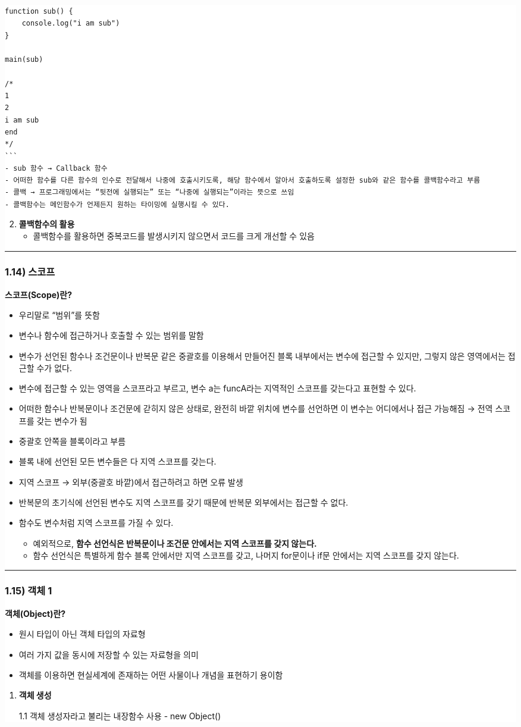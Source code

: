     function sub() {
        console.log("i am sub")
    }

    main(sub)

    /*
    1
    2
    i am sub
    end
    */
    ```
    - sub 함수 → Callback 함수
    - 어떠한 함수를 다른 함수의 인수로 전달해서 나중에 호출시키도록, 해당 함수에서 알아서 호출하도록 설정한 sub와 같은 함수를 콜백함수라고 부름
    - 콜백 → 프로그래밍에서는 “뒷전에 실행되는” 또는 “나중에 실행되는”이라는 뜻으로 쓰임
    - 콜백함수는 메인함수가 언제든지 원하는 타이밍에 실행시킬 수 있다.

2. **콜백함수의 활용**
    -  콜백함수를 활용하면 중복코드를 발생시키지 않으면서 코드를 크게 개선할 수 있음

---
### 1.14) 스코프

**스코프(Scope)란?**

- 우리말로 “범위”를 뜻함
- 변수나 함수에 접근하거나 호출할 수 있는 범위를 말함


- 변수가 선언된 함수나 조건문이나 반복문 같은 중괄호를 이용해서 만들어진 블록 내부에서는 변수에 접근할 수 있지만, 그렇지 않은 영역에서는 접근할 수가 없다.
- 변수에 접근할 수 있는 영역을 스코프라고 부르고, 변수 a는 funcA라는 지역적인 스코프를 갖는다고 표현할 수 있다.
- 어떠한 함수나 반복문이나 조건문에 갇히지 않은 상태로, 완전히 바깥 위치에 변수를 선언하면 이 변수는 어디에서나 접근 가능해짐 → 전역 스코프를 갖는 변수가 됨
- 중괄호 안쪽을 블록이라고 부름
- 블록 내에 선언된 모든 변수들은 다 지역 스코프를 갖는다.
- 지역 스코프 → 외부(중괄호 바깥)에서 접근하려고 하면 오류 발생
- 반복문의 초기식에 선언된 변수도 지역 스코프를 갖기 때문에 반복문 외부에서는 접근할 수 없다.
- 함수도 변수처럼 지역 스코프를 가질 수 있다.
    - 예외적으로, **함수 선언식은 반복문이나 조건문 안에서는 지역 스코프를 갖지 않는다.**
    - 함수 선언식은 특별하게 함수 블록 안에서만 지역 스코프를 갖고, 나머지 for문이나 if문 안에서는 지역 스코프를 갖지 않는다.

---
### 1.15) 객체 1

**객체(Object)란?**

- 원시 타입이 아닌 객체 타입의 자료형
- 여러 가지 값을 동시에 저장할 수 있는 자료형을 의미


- 객체를 이용하면 현실세계에 존재하는 어떤 사물이나 개념을 표현하기 용이함


1. **객체 생성**

    1.1 객체 생성자라고 불리는 내장함수 사용 - new Object()
